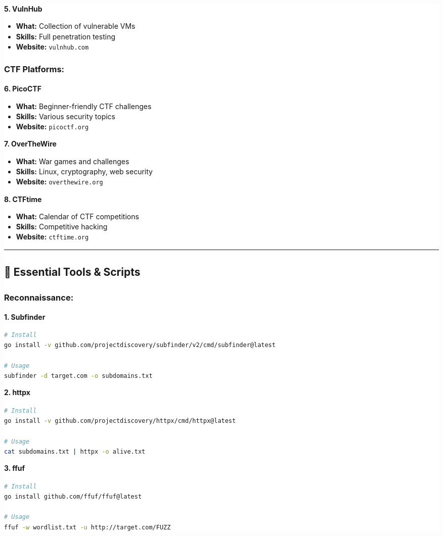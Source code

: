 **5. VulnHub**
- **What:** Collection of vulnerable VMs
- **Skills:** Full penetration testing
- **Website:** `vulnhub.com`

### **CTF Platforms:**

**6. PicoCTF**
- **What:** Beginner-friendly CTF challenges
- **Skills:** Various security topics
- **Website:** `picoctf.org`

**7. OverTheWire**
- **What:** War games and challenges
- **Skills:** Linux, cryptography, web security
- **Website:** `overthewire.org`

**8. CTFtime**
- **What:** Calendar of CTF competitions
- **Skills:** Competitive hacking
- **Website:** `ctftime.org`

---

## 🔧 **Essential Tools & Scripts**

### **Reconnaissance:**

**1. Subfinder**
```bash
# Install
go install -v github.com/projectdiscovery/subfinder/v2/cmd/subfinder@latest

# Usage
subfinder -d target.com -o subdomains.txt
```

**2. httpx**
```bash
# Install  
go install -v github.com/projectdiscovery/httpx/cmd/httpx@latest

# Usage
cat subdomains.txt | httpx -o alive.txt
```

**3. ffuf**
```bash
# Install
go install github.com/ffuf/ffuf@latest

# Usage
ffuf -w wordlist.txt -u http://target.com/FUZZ
```
